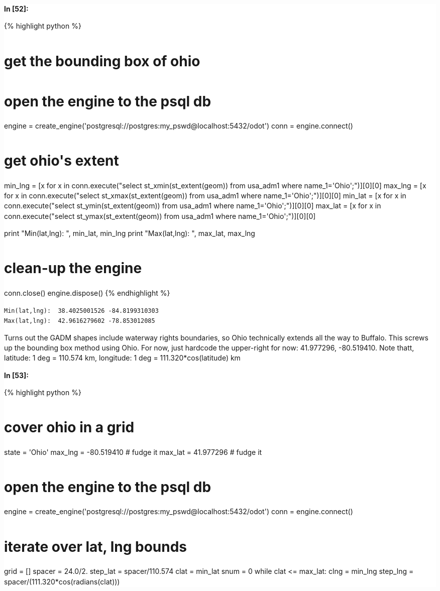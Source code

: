 **In [52]:**

{% highlight python %}
# get the bounding box of ohio

# open the engine to the psql db
engine = create_engine('postgresql://postgres:my_pswd@localhost:5432/odot')
conn = engine.connect()

# get ohio's extent
min_lng = [x for x in conn.execute("select st_xmin(st_extent(geom)) from usa_adm1 where name_1='Ohio';")][0][0]
max_lng = [x for x in conn.execute("select st_xmax(st_extent(geom)) from usa_adm1 where name_1='Ohio';")][0][0]
min_lat = [x for x in conn.execute("select st_ymin(st_extent(geom)) from usa_adm1 where name_1='Ohio';")][0][0]
max_lat = [x for x in conn.execute("select st_ymax(st_extent(geom)) from usa_adm1 where name_1='Ohio';")][0][0]

print "Min(lat,lng): ", min_lat, min_lng
print "Max(lat,lng): ", max_lat, max_lng

# clean-up the engine
conn.close()
engine.dispose()
{% endhighlight %}

    Min(lat,lng):  38.4025001526 -84.8199310303
    Max(lat,lng):  42.9616279602 -78.853012085


Turns out the GADM shapes include waterway rights boundaries, so Ohio
technically extends all the way to Buffalo. This screws up the
bounding box method using Ohio. For now, just hardcode the upper-right
for now: 41.977296, -80.519410. Note thatt, latitude: 1 deg = 110.574
km, longitude: 1 deg = 111.320*cos(latitude) km

**In [53]:**

{% highlight python %}
# cover ohio in a grid
state = 'Ohio'
max_lng = -80.519410 # fudge it
max_lat = 41.977296  # fudge it

# open the engine to the psql db
engine = create_engine('postgresql://postgres:my_pswd@localhost:5432/odot')
conn = engine.connect()

# iterate over lat, lng bounds
grid = []
spacer = 24.0/2.
step_lat = spacer/110.574
clat = min_lat
snum = 0
while clat <= max_lat:
    clng = min_lng
    step_lng = spacer/(111.320*cos(radians(clat)))